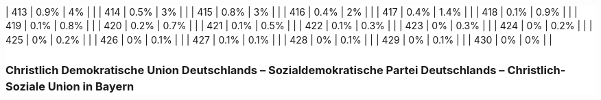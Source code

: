 | 413 | 0.9% | 4% |  |
| 414 | 0.5% | 3% |  |
| 415 | 0.8% | 3% |  |
| 416 | 0.4% | 2% |  |
| 417 | 0.4% | 1.4% |  |
| 418 | 0.1% | 0.9% |  |
| 419 | 0.1% | 0.8% |  |
| 420 | 0.2% | 0.7% |  |
| 421 | 0.1% | 0.5% |  |
| 422 | 0.1% | 0.3% |  |
| 423 | 0% | 0.3% |  |
| 424 | 0% | 0.2% |  |
| 425 | 0% | 0.2% |  |
| 426 | 0% | 0.1% |  |
| 427 | 0.1% | 0.1% |  |
| 428 | 0% | 0.1% |  |
| 429 | 0% | 0.1% |  |
| 430 | 0% | 0% |  |

### Christlich Demokratische Union Deutschlands – Sozialdemokratische Partei Deutschlands – Christlich-Soziale Union in Bayern
